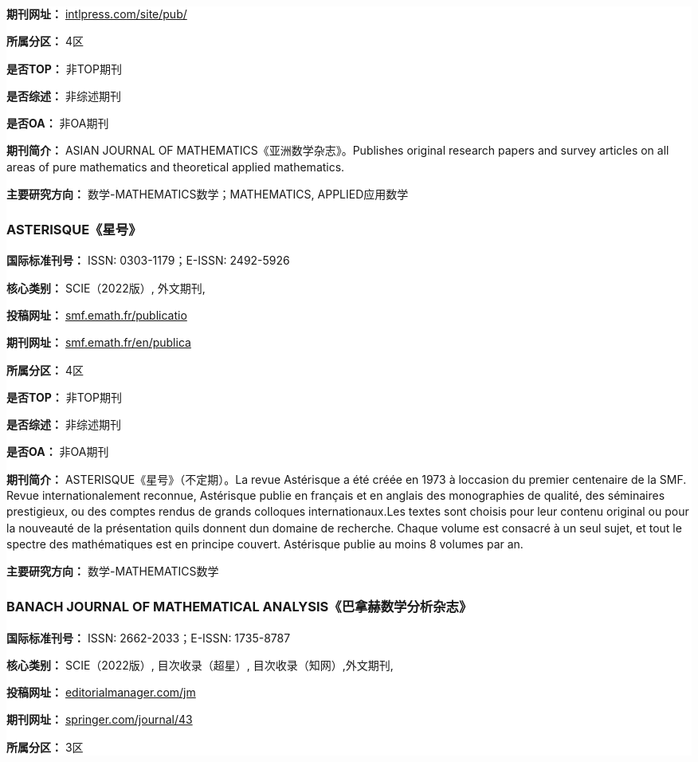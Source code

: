 **期刊网址：** [intlpress.com/site/pub/](https://link.zhihu.com/?target=https%3A//www.intlpress.com/site/pub/pages/journals/items/ajm/_home/_main/index.php)

**所属分区：** 4区

**是否TOP：** 非TOP期刊

**是否综述：** 非综述期刊

**是否OA：** 非OA期刊

**期刊简介：** ASIAN JOURNAL OF MATHEMATICS《亚洲数学杂志》。Publishes original research papers and survey articles on all areas of pure mathematics and theoretical applied mathematics.

**主要研究方向：** 数学-MATHEMATICS数学；MATHEMATICS, APPLIED应用数学

  

### ASTERISQUE《星号》

**国际标准刊号：** ISSN: 0303-1179；E-ISSN: 2492-5926

**核心类别：** SCIE（2022版）, 外文期刊,

**投稿网址：** [smf.emath.fr/publicatio](https://link.zhihu.com/?target=https%3A//smf.emath.fr/publications/submission-asterisque)

**期刊网址：** [smf.emath.fr/en/publica](https://link.zhihu.com/?target=https%3A//smf.emath.fr/en/publications/asterisque)

**所属分区：** 4区

**是否TOP：** 非TOP期刊

**是否综述：** 非综述期刊

**是否OA：** 非OA期刊

**期刊简介：** ASTERISQUE《星号》（不定期）。La revue Astérisque a été créée en 1973 à loccasion du premier centenaire de la SMF. Revue internationalement reconnue, Astérisque publie en français et en anglais des monographies de qualité, des séminaires prestigieux, ou des comptes rendus de grands colloques internationaux.Les textes sont choisis pour leur contenu original ou pour la nouveauté de la présentation quils donnent dun domaine de recherche. Chaque volume est consacré à un seul sujet, et tout le spectre des mathématiques est en principe couvert. Astérisque publie au moins 8 volumes par an.

**主要研究方向：** 数学-MATHEMATICS数学

  

### BANACH JOURNAL OF MATHEMATICAL ANALYSIS《巴拿赫数学分析杂志》

**国际标准刊号：** ISSN: 2662-2033；E-ISSN: 1735-8787

**核心类别：** SCIE（2022版）, 目次收录（超星）, 目次收录（知网）,外文期刊,

**投稿网址：** [editorialmanager.com/jm](https://link.zhihu.com/?target=https%3A//www.editorialmanager.com/jman/default.aspx)

**期刊网址：** [springer.com/journal/43](https://link.zhihu.com/?target=https%3A//www.springer.com/journal/43037/)

**所属分区：** 3区
